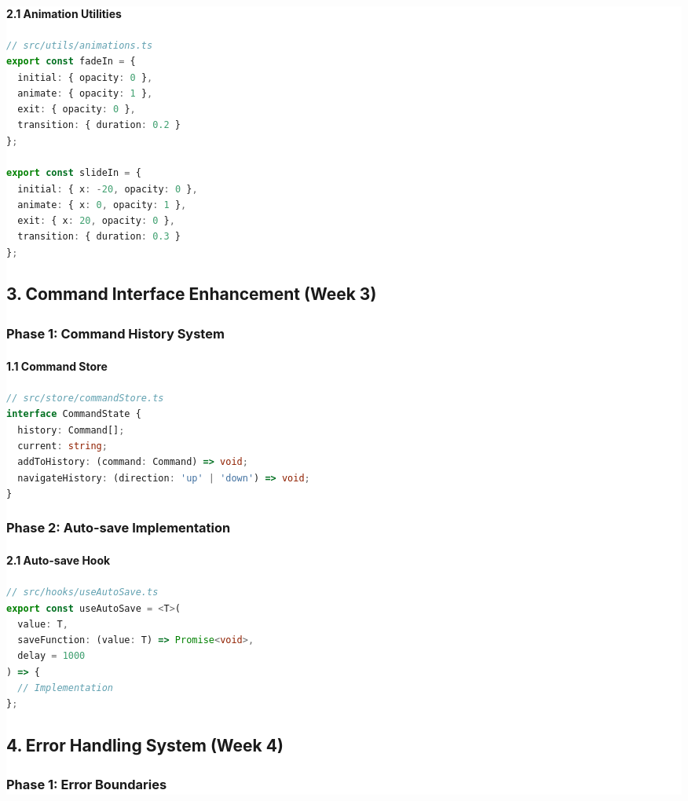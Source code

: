#### 2.1 Animation Utilities
```typescript
// src/utils/animations.ts
export const fadeIn = {
  initial: { opacity: 0 },
  animate: { opacity: 1 },
  exit: { opacity: 0 },
  transition: { duration: 0.2 }
};

export const slideIn = {
  initial: { x: -20, opacity: 0 },
  animate: { x: 0, opacity: 1 },
  exit: { x: 20, opacity: 0 },
  transition: { duration: 0.3 }
};
```

## 3. Command Interface Enhancement (Week 3)

### Phase 1: Command History System

#### 1.1 Command Store
```typescript
// src/store/commandStore.ts
interface CommandState {
  history: Command[];
  current: string;
  addToHistory: (command: Command) => void;
  navigateHistory: (direction: 'up' | 'down') => void;
}
```

### Phase 2: Auto-save Implementation

#### 2.1 Auto-save Hook
```typescript
// src/hooks/useAutoSave.ts
export const useAutoSave = <T>(
  value: T,
  saveFunction: (value: T) => Promise<void>,
  delay = 1000
) => {
  // Implementation
};
```

## 4. Error Handling System (Week 4)

### Phase 1: Error Boundaries
